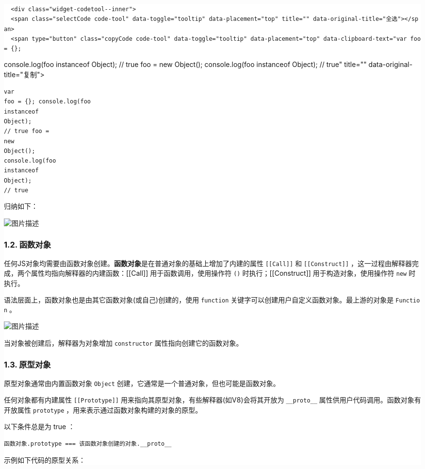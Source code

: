       <div class="widget-codetool--inner">
      <span class="selectCode code-tool" data-toggle="tooltip" data-placement="top" title="" data-original-title="全选"></span>
      <span type="button" class="copyCode code-tool" data-toggle="tooltip" data-placement="top" data-clipboard-text="var foo = {};
console.log(foo instanceof Object); // true
foo = new Object();
console.log(foo instanceof Object); // true" title="" data-original-title="复制"></span>
      <span type="button" class="saveToNote code-tool" data-toggle="tooltip" data-placement="top" title="" data-original-title="放进笔记"></span>
      </div>
      </div><pre class="javascript hljs"><code class="js"><span class="hljs-keyword">var</span> foo = {};
<span class="hljs-built_in">console</span>.log(foo <span class="hljs-keyword">instanceof</span> <span class="hljs-built_in">Object</span>); <span class="hljs-comment">// true</span>
foo = <span class="hljs-keyword">new</span> <span class="hljs-built_in">Object</span>();
<span class="hljs-built_in">console</span>.log(foo <span class="hljs-keyword">instanceof</span> <span class="hljs-built_in">Object</span>); <span class="hljs-comment">// true</span></code></pre>
<p>归纳如下：</p>
<p><span class="img-wrap"><img data-src="/img/bVZi0b?w=2204&amp;h=1076" src="https://static.alili.tech/img/bVZi0b?w=2204&amp;h=1076" alt="图片描述" title="图片描述" style="cursor: pointer; display: inline;"></span></p>
<h3 id="articleHeader2">1.2. 函数对象</h3>
<p>任何JS对象均需要由函数对象创建。<strong>函数对象</strong>是在普通对象的基础上增加了内建的属性 <code>[[Call]]</code> 和 <code>[[Construct]]</code> ，这一过程由解释器完成，两个属性均指向解释器的内建函数：[[Call]] 用于函数调用，使用操作符 <code>()</code> 时执行；[[Construct]] 用于构造对象，使用操作符 <code>new</code> 时执行。</p>
<p>语法层面上，函数对象也是由其它函数对象(或自己)创建的，使用 <code>function</code> 关键字可以创建用户自定义函数对象。最上游的对象是 <code>Function</code> 。</p>
<p><span class="img-wrap"><img data-src="/img/bVZi0k?w=1402&amp;h=372" src="https://static.alili.tech/img/bVZi0k?w=1402&amp;h=372" alt="图片描述" title="图片描述" style="cursor: pointer;"></span></p>
<p>当对象被创建后，解释器为对象增加 <code>constructor</code> 属性指向创建它的函数对象。</p>
<h3 id="articleHeader3">1.3. 原型对象</h3>
<p>原型对象通常由内置函数对象 <code>Object</code> 创建，它通常是一个普通对象，但也可能是函数对象。</p>
<p>任何对象都有内建属性 <code>[[Prototype]]</code> 用来指向其原型对象，有些解释器(如V8)会将其开放为 <code>__proto__</code> 属性供用户代码调用。函数对象有开放属性 <code>prototype</code> ，用来表示通过函数对象构建的对象的原型。</p>
<p>以下条件总是为 true ：</p>
<div class="widget-codetool" style="display:none;">
      <div class="widget-codetool--inner">
      <span class="selectCode code-tool" data-toggle="tooltip" data-placement="top" title="" data-original-title="全选"></span>
      <span type="button" class="copyCode code-tool" data-toggle="tooltip" data-placement="top" data-clipboard-text="函数对象.prototype === 该函数对象创建的对象.__proto__
" title="" data-original-title="复制"></span>
      <span type="button" class="saveToNote code-tool" data-toggle="tooltip" data-placement="top" title="" data-original-title="放进笔记"></span>
      </div>
      </div><pre class="hljs elm"><code>函数对象.proto<span class="hljs-keyword">type</span> === 该函数对象创建的对象.__proto__
</code></pre>
<p>示例如下代码的原型关系：</p>
<div class="widget-codetool" style="display:none;">
      <div class="widget-codetool--inner">
      <span class="selectCode code-tool" data-toggle="tooltip" data-placement="top" title="" data-original-title="全选"></span>
      <span type="button" class="copyCode code-tool" data-toggle="tooltip" data-placement="top" data-clipboard-text="function Foo(){
    this.foo = 'foo';
};
Foo.prototype.bar = 'bar';
var f1 = new Foo();
var f2 = new Foo();" title="" data-original-title="复制"></span>
      <span type="button" class="saveToNote code-tool" data-toggle="tooltip" data-placement="top" title="" data-original-title="放进笔记"></span>
      </div>